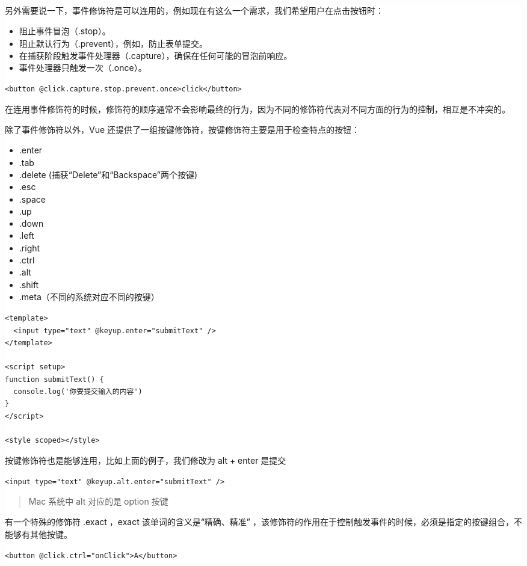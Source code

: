 

另外需要说一下，事件修饰符是可以连用的，例如现在有这么一个需求，我们希望用户在点击按钮时：

- 阻止事件冒泡（.stop）。
- 阻止默认行为（.prevent），例如，防止表单提交。
- 在捕获阶段触发事件处理器（.capture），确保在任何可能的冒泡前响应。
- 事件处理器只触发一次（.once）。

```vue
<button @click.capture.stop.prevent.once>click</button>
```

在连用事件修饰符的时候，修饰符的顺序通常不会影响最终的行为，因为不同的修饰符代表对不同方面的行为的控制，相互是不冲突的。



除了事件修饰符以外，Vue 还提供了一组按键修饰符，按键修饰符主要是用于检查特点的按钮：

- .enter
- .tab
- .delete (捕获“Delete”和“Backspace”两个按键)
- .esc
- .space
- .up
- .down
- .left
- .right
- .ctrl
- .alt
- .shift
- .meta（不同的系统对应不同的按键）

```vue
<template>
  <input type="text" @keyup.enter="submitText" />
</template>

<script setup>
function submitText() {
  console.log('你要提交输入的内容')
}
</script>

<style scoped></style>
```

按键修饰符也是能够连用，比如上面的例子，我们修改为 alt + enter 是提交

```vue
<input type="text" @keyup.alt.enter="submitText" />
```

> Mac 系统中 alt 对应的是 option 按键



有一个特殊的修饰符 .exact ，exact 该单词的含义是“精确、精准” ，该修饰符的作用在于控制触发事件的时候，必须是指定的按键组合，不能够有其他按键。

```vue
<button @click.ctrl="onClick">A</button>
```
